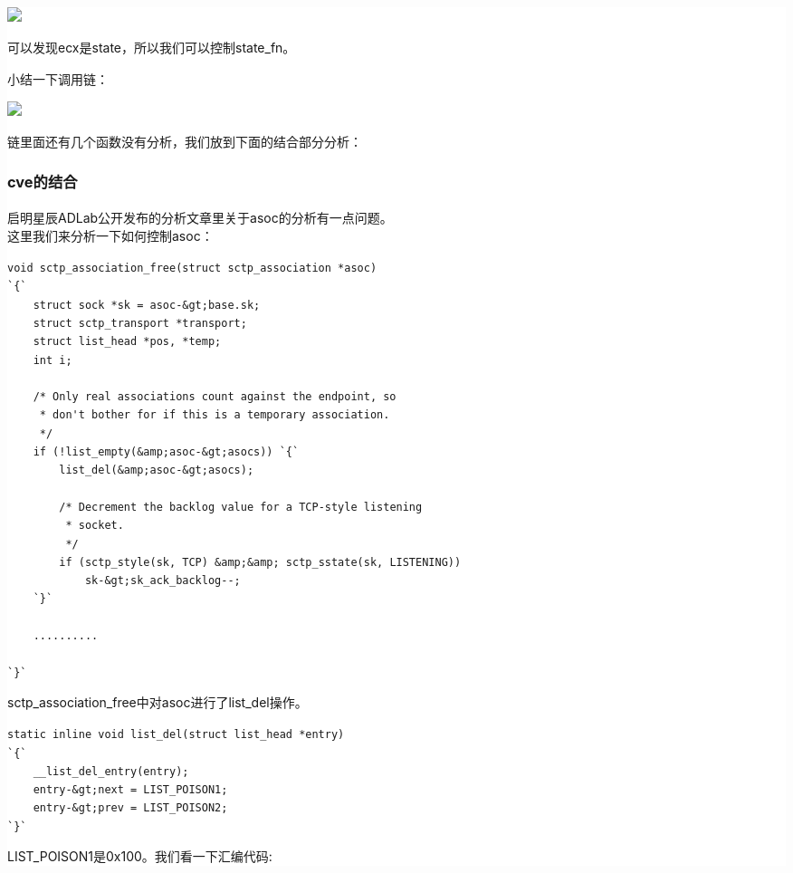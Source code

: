 [![](https://p0.ssl.qhimg.com/t01a7fba02569c373dc.png)](https://p0.ssl.qhimg.com/t01a7fba02569c373dc.png)

可以发现ecx是state，所以我们可以控制state_fn。

小结一下调用链：

[![](https://p0.ssl.qhimg.com/t01153d6e7f58d53dbf.png)](https://p0.ssl.qhimg.com/t01153d6e7f58d53dbf.png)

链里面还有几个函数没有分析，我们放到下面的结合部分分析：

### <a class="reference-link" name="cve%E7%9A%84%E7%BB%93%E5%90%88"></a>cve的结合

启明星辰ADLab公开发布的分析文章里关于asoc的分析有一点问题。<br>
这里我们来分析一下如何控制asoc：

```
void sctp_association_free(struct sctp_association *asoc)
`{`
    struct sock *sk = asoc-&gt;base.sk;
    struct sctp_transport *transport;
    struct list_head *pos, *temp;
    int i;

    /* Only real associations count against the endpoint, so
     * don't bother for if this is a temporary association.
     */
    if (!list_empty(&amp;asoc-&gt;asocs)) `{`
        list_del(&amp;asoc-&gt;asocs);

        /* Decrement the backlog value for a TCP-style listening
         * socket.
         */
        if (sctp_style(sk, TCP) &amp;&amp; sctp_sstate(sk, LISTENING))
            sk-&gt;sk_ack_backlog--;
    `}`

    ..........

`}`
```

sctp_association_free中对asoc进行了list_del操作。

```
static inline void list_del(struct list_head *entry)
`{`
    __list_del_entry(entry);
    entry-&gt;next = LIST_POISON1;
    entry-&gt;prev = LIST_POISON2;
`}`
```

LIST_POISON1是0x100。我们看一下汇编代码:
